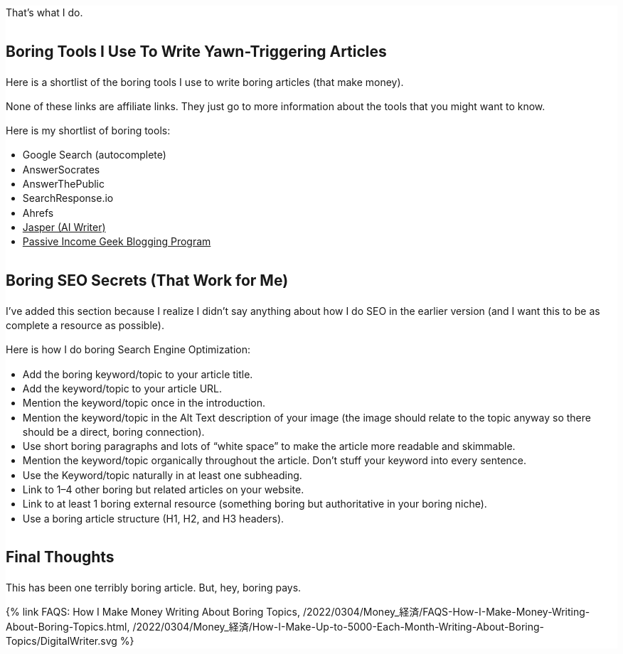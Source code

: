  That’s what I do.


## Boring Tools I Use To Write Yawn-Triggering Articles
 Here is a shortlist of the boring tools I use to write boring articles (that make money).

 None of these links are affiliate links. They just go to more information about the tools that you might want to know.

 Here is my shortlist of boring tools:

 * Google Search (autocomplete)
 * AnswerSocrates
 * AnswerThePublic
 * SearchResponse.io
 * Ahrefs
 * [Jasper (AI Writer)](https://www.writingbeginner.com/what-is-conversion-ai/)
 * [Passive Income Geek Blogging Program](https://www.writingbeginner.com/passive-income-geek-review/#:~:text=The%20Passive%20Income%20Geek%20Course%20is%20a%20self%2Dpaced%2C%20online,have%20also%20purchased%20the%20program.&text=That's%20the%20basic%20course%20in%20a%20nutshell.)


## Boring SEO Secrets (That Work for Me)
 I’ve added this section because I realize I didn’t say anything about how I do SEO in the earlier version (and I want this to be as complete a resource as possible).

 Here is how I do boring Search Engine Optimization:

 * Add the boring keyword/topic to your article title.
 * Add the keyword/topic to your article URL.
 * Mention the keyword/topic once in the introduction.
 * Mention the keyword/topic in the Alt Text description of your image (the image should relate to the topic anyway so there should be a direct, boring connection).
 * Use short boring paragraphs and lots of “white space” to make the article more readable and skimmable.
 * Mention the keyword/topic organically throughout the article. Don’t stuff your keyword into every sentence.
 * Use the Keyword/topic naturally in at least one subheading.
 * Link to 1–4 other boring but related articles on your website.
 * Link to at least 1 boring external resource (something boring but authoritative in your boring niche).
 * Use a boring article structure (H1, H2, and H3 headers).


## Final Thoughts
 This has been one terribly boring article. But, hey, boring pays.

 {% link FAQS: How I Make Money Writing About Boring Topics, /2022/0304/Money_経済/FAQS-How-I-Make-Money-Writing-About-Boring-Topics.html, /2022/0304/Money_経済/How-I-Make-Up-to-5000-Each-Month-Writing-About-Boring-Topics/DigitalWriter.svg %}
